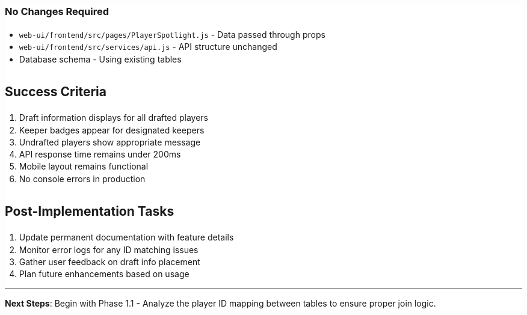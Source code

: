 ### No Changes Required
- `web-ui/frontend/src/pages/PlayerSpotlight.js` - Data passed through props
- `web-ui/frontend/src/services/api.js` - API structure unchanged
- Database schema - Using existing tables

## Success Criteria

1. Draft information displays for all drafted players
2. Keeper badges appear for designated keepers
3. Undrafted players show appropriate message
4. API response time remains under 200ms
5. Mobile layout remains functional
6. No console errors in production

## Post-Implementation Tasks

1. Update permanent documentation with feature details
2. Monitor error logs for any ID matching issues
3. Gather user feedback on draft info placement
4. Plan future enhancements based on usage

---

**Next Steps**: Begin with Phase 1.1 - Analyze the player ID mapping between tables to ensure proper join logic.